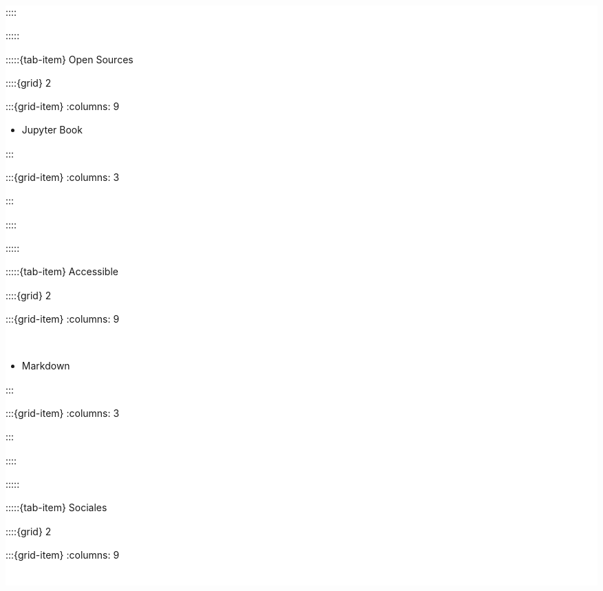 ::::
    
:::::
    
:::::{tab-item} Open Sources

::::{grid} 2

:::{grid-item}
:columns: 9


- Jupyter Book
    
:::
   

:::{grid-item}
:columns: 3


```{image} _static/SVG_icons/Valeurs/Open-Source.svg
```

 
:::

::::
    
:::::
    
:::::{tab-item} Accessible

::::{grid} 2
    
:::{grid-item}
:columns: 9
    
<br>    
  
- Markdown

:::

:::{grid-item}
:columns: 3


```{image} _static/SVG_icons/Valeurs/Open-Source.svg
```

 
:::

::::

:::::
    
:::::{tab-item} Sociales

::::{grid} 2
    
:::{grid-item}
:columns: 9
    
<br>    
  